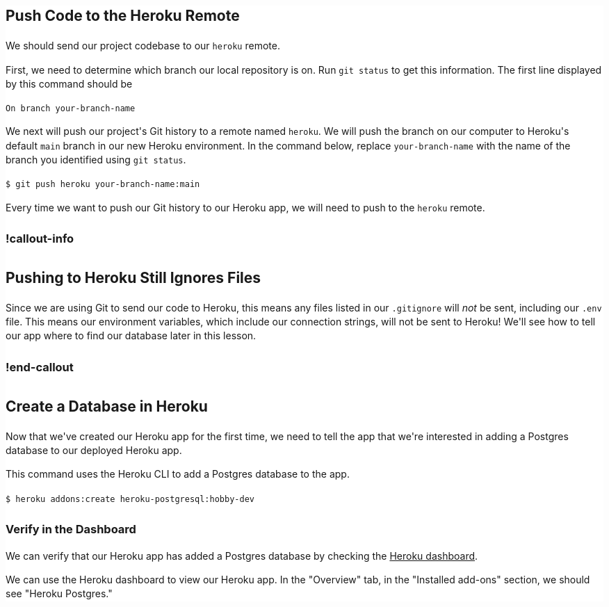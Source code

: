## Push Code to the Heroku Remote

We should send our project codebase to our `heroku` remote.

First, we need to determine which branch our local repository is on. Run `git status` to get this information. The first line displayed by this command should be

```
On branch your-branch-name
```

We next will push our project's Git history to a remote named `heroku`. We will push the branch on our computer to Heroku's default `main` branch in our new Heroku environment. In the command below, replace `your-branch-name` with the name of the branch you identified using `git status`.

```bash
$ git push heroku your-branch-name:main
```

Every time we want to push our Git history to our Heroku app, we will need to push to the `heroku` remote.

### !callout-info

## Pushing to Heroku Still Ignores Files

Since we are using Git to send our code to Heroku, this means any files listed in our `.gitignore` will _not_ be sent, including our `.env` file. This means our environment variables, which include our connection strings, will not be sent to Heroku! We'll see how to tell our app where to find our database later in this lesson.

### !end-callout

## Create a Database in Heroku

Now that we've created our Heroku app for the first time, we need to tell the app that we're interested in adding a Postgres database to our deployed Heroku app.

This command uses the Heroku CLI to add a Postgres database to the app.

```bash
$ heroku addons:create heroku-postgresql:hobby-dev
```

### Verify in the Dashboard

We can verify that our Heroku app has added a Postgres database by checking the [Heroku dashboard](https://dashboard.heroku.com/).

We can use the Heroku dashboard to view our Heroku app. In the "Overview" tab, in the "Installed add-ons" section, we should see "Heroku Postgres."
